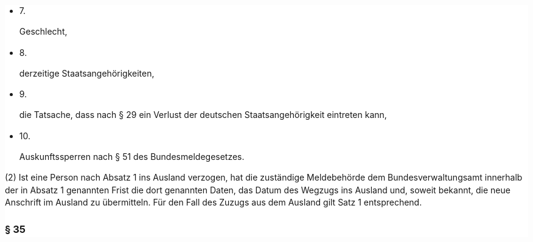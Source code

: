   - 7\.
    
    <div style="">
    
    Geschlecht,
    
    </div>

  - 8\.
    
    <div style="">
    
    derzeitige Staatsangehörigkeiten,
    
    </div>

  - 9\.
    
    <div>
    
    die Tatsache, dass nach § 29 ein Verlust der deutschen
    Staatsangehörigkeit eintreten kann,
    
    </div>

  - 10\.
    
    <div>
    
    Auskunftssperren nach § 51 des Bundesmeldegesetzes.
    
    </div>

</div>

<div class="jurAbsatz">

(2) Ist eine Person nach Absatz 1 ins Ausland verzogen, hat die
zuständige Meldebehörde dem Bundesverwaltungsamt innerhalb der in
Absatz 1 genannten Frist die dort genannten Daten, das Datum des Wegzugs
ins Ausland und, soweit bekannt, die neue Anschrift im Ausland zu
übermitteln. Für den Fall des Zuzugs aus dem Ausland gilt Satz 1
entsprechend.

</div>

</div>

</div>

</div>

<span id="BJNR005830913BJNE006102377.html"></span>

### § 35  

<div>

<div class="jnhtml">

<div>

<div class="jurAbsatz">

